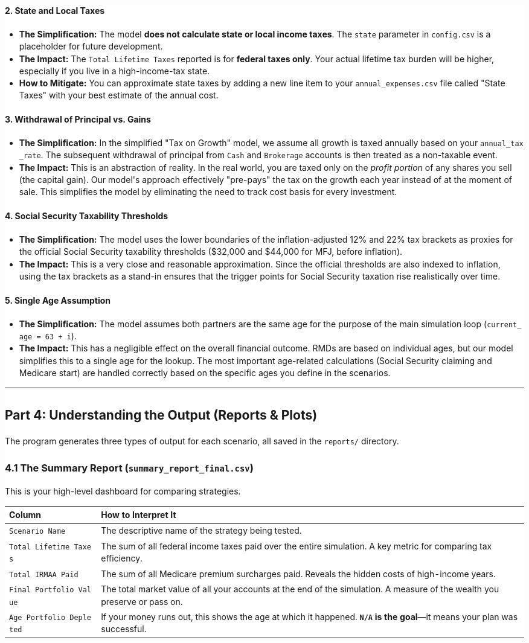 #### **2. State and Local Taxes**
*   **The Simplification:** The model **does not calculate state or local income taxes**. The `state` parameter in `config.csv` is a placeholder for future development.
*   **The Impact:** The `Total Lifetime Taxes` reported is for **federal taxes only**. Your actual lifetime tax burden will be higher, especially if you live in a high-income-tax state.
*   **How to Mitigate:** You can approximate state taxes by adding a new line item to your `annual_expenses.csv` file called "State Taxes" with your best estimate of the annual cost.

#### **3. Withdrawal of Principal vs. Gains**
*   **The Simplification:** In the simplified "Tax on Growth" model, we assume all growth is taxed annually based on your `annual_tax_rate`. The subsequent withdrawal of principal from `Cash` and `Brokerage` accounts is then treated as a non-taxable event.
*   **The Impact:** This is an abstraction of reality. In the real world, you are taxed only on the *profit portion* of any shares you sell (the capital gain). Our model's approach effectively "pre-pays" the tax on the growth each year instead of at the moment of sale. This simplifies the model by eliminating the need to track cost basis for every investment.

#### **4. Social Security Taxability Thresholds**
*   **The Simplification:** The model uses the lower boundaries of the inflation-adjusted 12% and 22% tax brackets as proxies for the official Social Security taxability thresholds ($32,000 and $44,000 for MFJ, before inflation).
*   **The Impact:** This is a very close and reasonable approximation. Since the official thresholds are also indexed to inflation, using the tax brackets as a stand-in ensures that the trigger points for Social Security taxation rise realistically over time.

#### **5. Single Age Assumption**
*   **The Simplification:** The model assumes both partners are the same age for the purpose of the main simulation loop (`current_age = 63 + i`).
*   **The Impact:** This has a negligible effect on the overall financial outcome. RMDs are based on individual ages, but our model simplifies this to a single age for the lookup. The most important age-related calculations (Social Security claiming and Medicare start) are handled correctly based on the specific ages you define in the scenarios.

---

## Part 4: Understanding the Output (Reports & Plots)

The program generates three types of output for each scenario, all saved in the `reports/` directory.

### 4.1 The Summary Report (`summary_report_final.csv`)
This is your high-level dashboard for comparing strategies.

| Column | How to Interpret It |
| :--- | :--- |
| `Scenario Name` | The descriptive name of the strategy being tested. |
| `Total Lifetime Taxes` | The sum of all federal income taxes paid over the entire simulation. A key metric for comparing tax efficiency. |
| `Total IRMAA Paid` | The sum of all Medicare premium surcharges paid. Reveals the hidden costs of high-income years. |
| `Final Portfolio Value`| The total market value of all your accounts at the end of the simulation. A measure of the wealth you preserve or pass on. |
| `Age Portfolio Depleted`| If your money runs out, this shows the age at which it happened. **`N/A` is the goal**—it means your plan was successful. |

